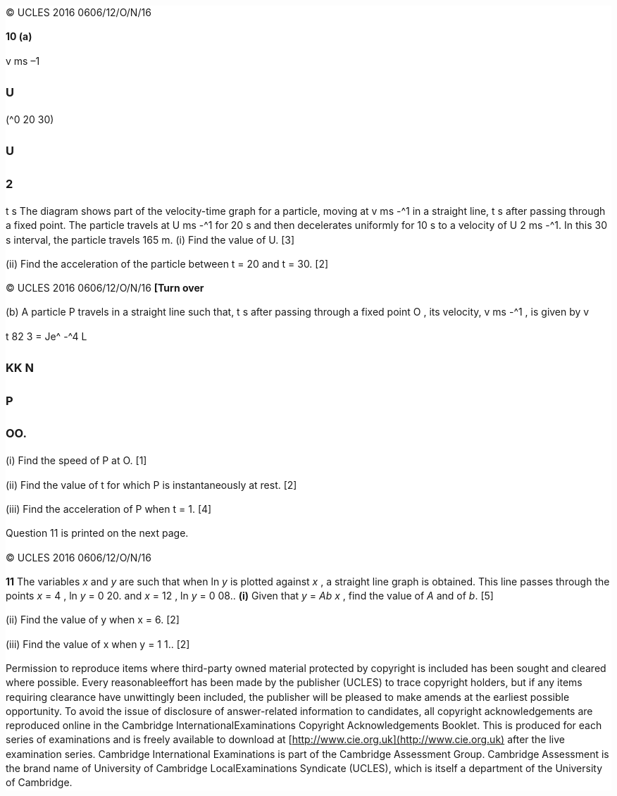 
© UCLES 2016 0606/12/O/N/16 

**10 (a)** 

 v ms –1 

### U 

(^0 20 30) 

### U 

### 2 

 t s The diagram shows part of the velocity-time graph for a particle, moving at v ms -^1 in a straight line, t s after passing through a fixed point. The particle travels at U ms -^1 for 20 s and then decelerates uniformly for 10 s to a velocity of U 2 ms -^1. In this 30 s interval, the particle travels 165 m. (i) Find the value of U. [3] 

 (ii) Find the acceleration of the particle between t = 20 and t = 30. [2] 


© UCLES 2016 0606/12/O/N/16 **[Turn over** 

 (b) A particle P travels in a straight line such that, t s after passing through a fixed point O , its velocity, v ms -^1 , is given by v 

 t 82 3 = Je^ -^4 L 

### KK N 

### P 

### OO. 

 (i) Find the speed of P at O. [1] 

 (ii) Find the value of t for which P is instantaneously at rest. [2] 

 (iii) Find the acceleration of P when t = 1. [4] 

 Question 11 is printed on the next page. 


© UCLES 2016 0606/12/O/N/16 

**11** The variables _x_ and _y_ are such that when ln _y_ is plotted against _x_ , a straight line graph is obtained. This line passes through the points _x_ = 4 , ln _y_ = 0 20. and _x_ = 12 , ln _y_ = 0 08.. **(i)** Given that _y_ = _Ab x_ , find the value of _A_ and of _b_. [5] 

 (ii) Find the value of y when x = 6. [2] 

 (iii) Find the value of x when y = 1 1.. [2] 

Permission to reproduce items where third-party owned material protected by copyright is included has been sought and cleared where possible. Every reasonableeffort has been made by the publisher (UCLES) to trace copyright holders, but if any items requiring clearance have unwittingly been included, the publisher will be pleased to make amends at the earliest possible opportunity. To avoid the issue of disclosure of answer-related information to candidates, all copyright acknowledgements are reproduced online in the Cambridge InternationalExaminations Copyright Acknowledgements Booklet. This is produced for each series of examinations and is freely available to download at [http://www.cie.org.uk](http://www.cie.org.uk) after the live examination series. Cambridge International Examinations is part of the Cambridge Assessment Group. Cambridge Assessment is the brand name of University of Cambridge LocalExaminations Syndicate (UCLES), which is itself a department of the University of Cambridge. 


